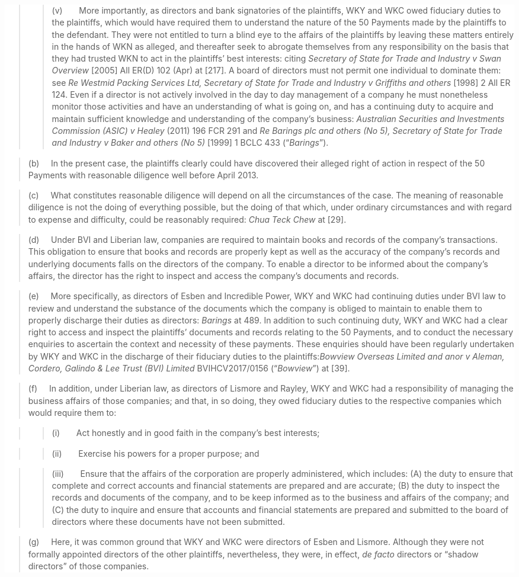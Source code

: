 >> (v)       More importantly, as directors and bank signatories of the plaintiffs, WKY and WKC owed fiduciary duties to the plaintiffs, which would have required them to understand the nature of the 50 Payments made by the plaintiffs to the defendant. They were not entitled to turn a blind eye to the affairs of the plaintiffs by leaving these matters entirely in the hands of WKN as alleged, and thereafter seek to abrogate themselves from any responsibility on the basis that they had trusted WKN to act in the plaintiffs’ best interests: citing _Secretary of State for Trade and Industry v Swan Overview_ \[2005\] All ER(D) 102 (Apr) at \[217\]. A board of directors must not permit one individual to dominate them: see _Re Westmid Packing Services Ltd, Secretary of State for Trade and Industry v Griffiths and others_ \[1998\] 2 All ER 124. Even if a director is not actively involved in the day to day management of a company he must nonetheless monitor those activities and have an understanding of what is going on, and has a continuing duty to acquire and maintain sufficient knowledge and understanding of the company’s business: _Australian Securities and Investments Commission (ASIC) v Healey_ (2011) 196 FCR 291 and _Re Barings plc and others (No 5), Secretary of State for Trade and Industry v Baker and others (No 5)_ \[1999\] 1 BCLC 433 (“_Barings_”).

> (b)     In the present case, the plaintiffs clearly could have discovered their alleged right of action in respect of the 50 Payments with reasonable diligence well before April 2013.

> (c)     What constitutes reasonable diligence will depend on all the circumstances of the case. The meaning of reasonable diligence is not the doing of everything possible, but the doing of that which, under ordinary circumstances and with regard to expense and difficulty, could be reasonably required: _Chua Teck Chew_ at \[29\].

> (d)     Under BVI and Liberian law, companies are required to maintain books and records of the company’s transactions. This obligation to ensure that books and records are properly kept as well as the accuracy of the company’s records and underlying documents falls on the directors of the company. To enable a director to be informed about the company’s affairs, the director has the right to inspect and access the company’s documents and records.

> (e)     More specifically, as directors of Esben and Incredible Power, WKY and WKC had continuing duties under BVI law to review and understand the substance of the documents which the company is obliged to maintain to enable them to properly discharge their duties as directors: _Barings_ at 489. In addition to such continuing duty, WKY and WKC had a clear right to access and inspect the plaintiffs’ documents and records relating to the 50 Payments, and to conduct the necessary enquiries to ascertain the context and necessity of these payments. These enquiries should have been regularly undertaken by WKY and WKC in the discharge of their fiduciary duties to the plaintiffs:_Bowview Overseas Limited and anor v Aleman, Cordero, Galindo & Lee Trust (BVI) Limited_ BVIHCV2017/0156 (“_Bowview_”) at \[39\].

> (f)     In addition, under Liberian law, as directors of Lismore and Rayley, WKY and WKC had a responsibility of managing the business affairs of those companies; and that, in so doing, they owed fiduciary duties to the respective companies which would require them to:

>> (i)       Act honestly and in good faith in the company’s best interests;

>> (ii)       Exercise his powers for a proper purpose; and

>> (iii)       Ensure that the affairs of the corporation are properly administered, which includes: (A) the duty to ensure that complete and correct accounts and financial statements are prepared and are accurate; (B) the duty to inspect the records and documents of the company, and to be keep informed as to the business and affairs of the company; and (C) the duty to inquire and ensure that accounts and financial statements are prepared and submitted to the board of directors where these documents have not been submitted.

> (g)     Here, it was common ground that WKY and WKC were directors of Esben and Lismore. Although they were not formally appointed directors of the other plaintiffs, nevertheless, they were, in effect, _de facto_ directors or “shadow directors” of those companies.
